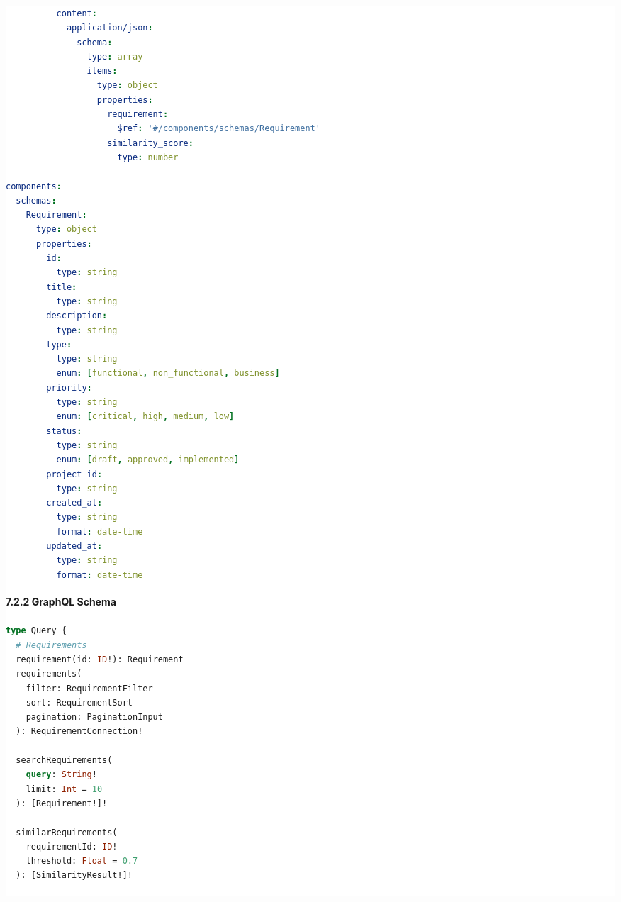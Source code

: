 ```yaml
          content:
            application/json:
              schema:
                type: array
                items:
                  type: object
                  properties:
                    requirement:
                      $ref: '#/components/schemas/Requirement'
                    similarity_score:
                      type: number

components:
  schemas:
    Requirement:
      type: object
      properties:
        id:
          type: string
        title:
          type: string
        description:
          type: string
        type:
          type: string
          enum: [functional, non_functional, business]
        priority:
          type: string
          enum: [critical, high, medium, low]
        status:
          type: string
          enum: [draft, approved, implemented]
        project_id:
          type: string
        created_at:
          type: string
          format: date-time
        updated_at:
          type: string
          format: date-time
```

#### 7.2.2 GraphQL Schema

```graphql
type Query {
  # Requirements
  requirement(id: ID!): Requirement
  requirements(
    filter: RequirementFilter
    sort: RequirementSort
    pagination: PaginationInput
  ): RequirementConnection!
  
  searchRequirements(
    query: String!
    limit: Int = 10
  ): [Requirement!]!
  
  similarRequirements(
    requirementId: ID!
    threshold: Float = 0.7
  ): [SimilarityResult!]!
  
```